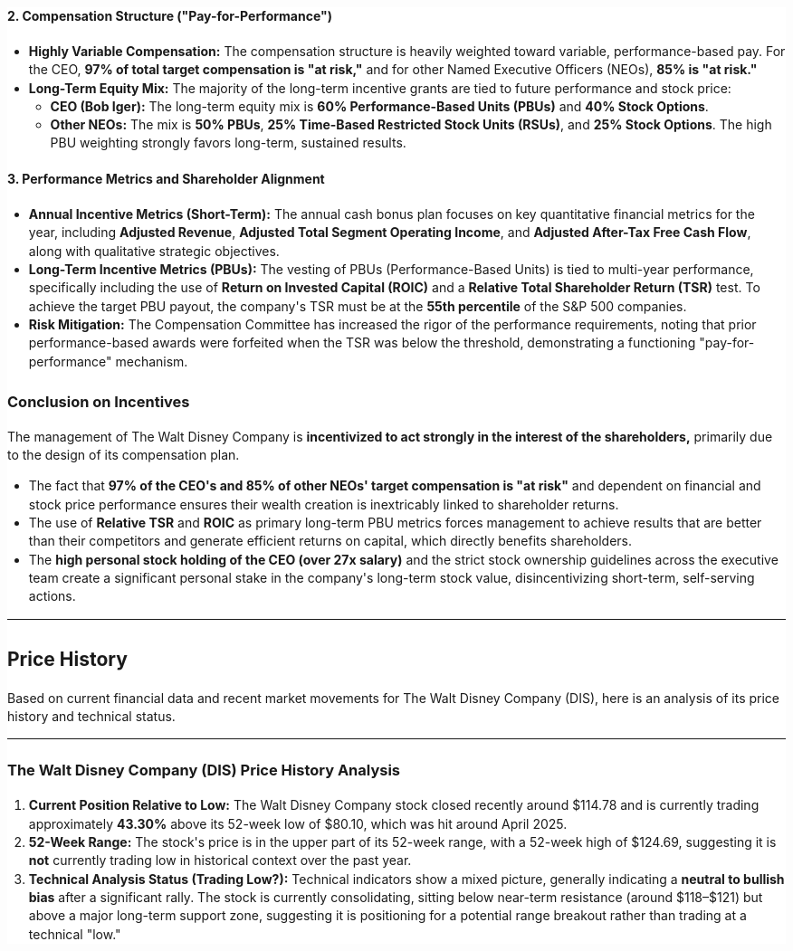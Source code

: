 #### **2. Compensation Structure ("Pay-for-Performance")**

*   **Highly Variable Compensation:** The compensation structure is heavily weighted toward variable, performance-based pay. For the CEO, **97% of total target compensation is "at risk,"** and for other Named Executive Officers (NEOs), **85% is "at risk."**
*   **Long-Term Equity Mix:** The majority of the long-term incentive grants are tied to future performance and stock price:
    *   **CEO (Bob Iger):** The long-term equity mix is **60% Performance-Based Units (PBUs)** and **40% Stock Options**.
    *   **Other NEOs:** The mix is **50% PBUs**, **25% Time-Based Restricted Stock Units (RSUs)**, and **25% Stock Options**. The high PBU weighting strongly favors long-term, sustained results.

#### **3. Performance Metrics and Shareholder Alignment**

*   **Annual Incentive Metrics (Short-Term):** The annual cash bonus plan focuses on key quantitative financial metrics for the year, including **Adjusted Revenue**, **Adjusted Total Segment Operating Income**, and **Adjusted After-Tax Free Cash Flow**, along with qualitative strategic objectives.
*   **Long-Term Incentive Metrics (PBUs):** The vesting of PBUs (Performance-Based Units) is tied to multi-year performance, specifically including the use of **Return on Invested Capital (ROIC)** and a **Relative Total Shareholder Return (TSR)** test. To achieve the target PBU payout, the company's TSR must be at the **55th percentile** of the S&P 500 companies.
*   **Risk Mitigation:** The Compensation Committee has increased the rigor of the performance requirements, noting that prior performance-based awards were forfeited when the TSR was below the threshold, demonstrating a functioning "pay-for-performance" mechanism.

### **Conclusion on Incentives**

The management of The Walt Disney Company is **incentivized to act strongly in the interest of the shareholders,** primarily due to the design of its compensation plan.

*   The fact that **97% of the CEO's and 85% of other NEOs' target compensation is "at risk"** and dependent on financial and stock price performance ensures their wealth creation is inextricably linked to shareholder returns.
*   The use of **Relative TSR** and **ROIC** as primary long-term PBU metrics forces management to achieve results that are better than their competitors and generate efficient returns on capital, which directly benefits shareholders.
*   The **high personal stock holding of the CEO (over 27x salary)** and the strict stock ownership guidelines across the executive team create a significant personal stake in the company's long-term stock value, disincentivizing short-term, self-serving actions.

---

## Price History

Based on current financial data and recent market movements for The Walt Disney Company (DIS), here is an analysis of its price history and technical status.

---

### **The Walt Disney Company (DIS) Price History Analysis**

1.  **Current Position Relative to Low:** The Walt Disney Company stock closed recently around \$114.78 and is currently trading approximately **43.30%** above its 52-week low of \$80.10, which was hit around April 2025.
2.  **52-Week Range:** The stock's price is in the upper part of its 52-week range, with a 52-week high of \$124.69, suggesting it is **not** currently trading low in historical context over the past year.
3.  **Technical Analysis Status (Trading Low?):** Technical indicators show a mixed picture, generally indicating a **neutral to bullish bias** after a significant rally. The stock is currently consolidating, sitting below near-term resistance (around \$118–\$121) but above a major long-term support zone, suggesting it is positioning for a potential range breakout rather than trading at a technical "low."
